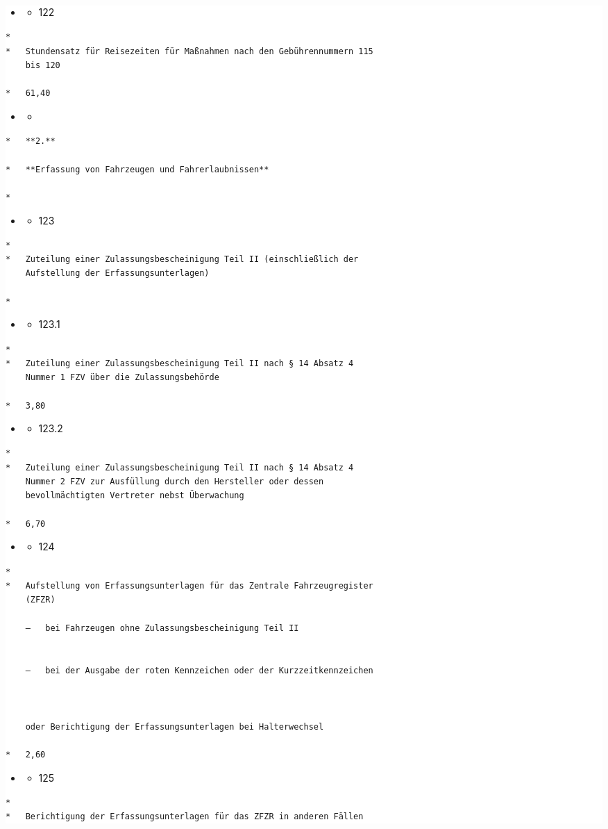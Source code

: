 
*    *   122

    *
    *   Stundensatz für Reisezeiten für Maßnahmen nach den Gebührennummern 115
        bis 120

    *   61,40


*    *
    *   **2.**

    *   **Erfassung von Fahrzeugen und Fahrerlaubnissen**

    *

*    *   123

    *
    *   Zuteilung einer Zulassungsbescheinigung Teil II (einschließlich der
        Aufstellung der Erfassungsunterlagen)

    *

*    *   123.1

    *
    *   Zuteilung einer Zulassungsbescheinigung Teil II nach § 14 Absatz 4
        Nummer 1 FZV über die Zulassungsbehörde

    *   3,80


*    *   123.2

    *
    *   Zuteilung einer Zulassungsbescheinigung Teil II nach § 14 Absatz 4
        Nummer 2 FZV zur Ausfüllung durch den Hersteller oder dessen
        bevollmächtigten Vertreter nebst Überwachung

    *   6,70


*    *   124

    *
    *   Aufstellung von Erfassungsunterlagen für das Zentrale Fahrzeugregister
        (ZFZR)

        –   bei Fahrzeugen ohne Zulassungsbescheinigung Teil II


        –   bei der Ausgabe der roten Kennzeichen oder der Kurzzeitkennzeichen



        oder Berichtigung der Erfassungsunterlagen bei Halterwechsel

    *   2,60


*    *   125

    *
    *   Berichtigung der Erfassungsunterlagen für das ZFZR in anderen Fällen
